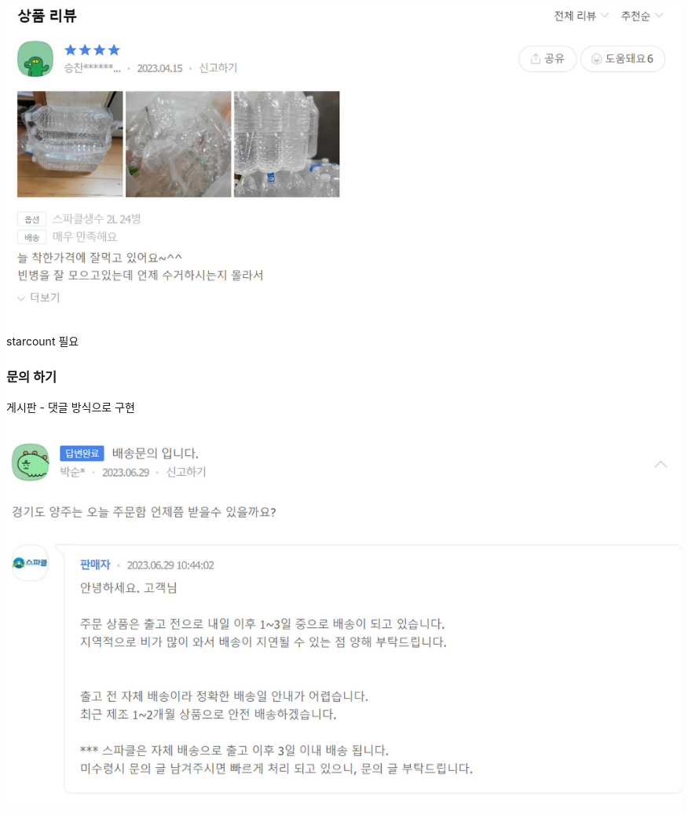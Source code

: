 ![image](../image/task1/task1-1/task1-1-9.png)

starcount 필요

### 문의 하기

게시판 - 댓글 방식으로 구현

![image](../image/task1/task1-1/task1-1-10.png)

